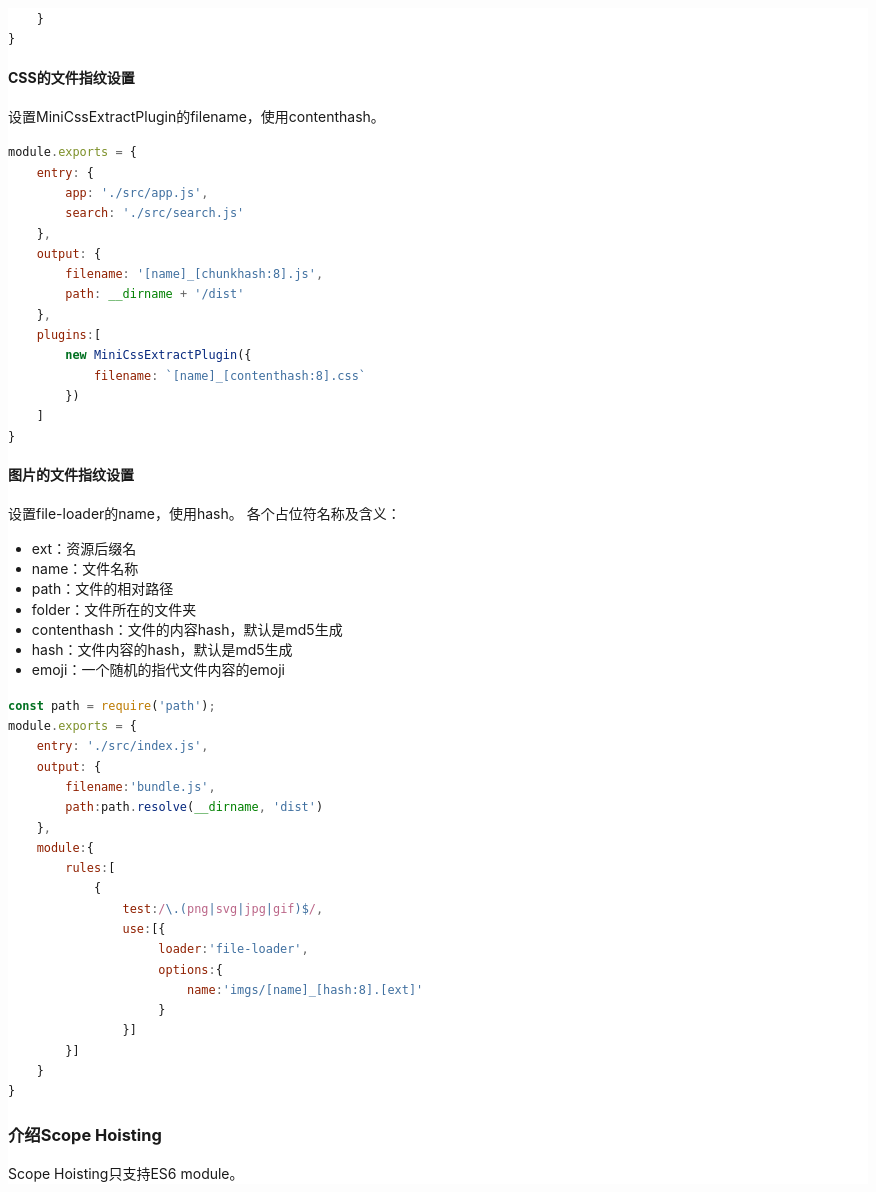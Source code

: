 ```js
    }
}
```
#### CSS的文件指纹设置
设置MiniCssExtractPlugin的filename，使用contenthash。
```js
module.exports = {
    entry: {
        app: './src/app.js',
        search: './src/search.js'
    },
    output: {
        filename: '[name]_[chunkhash:8].js',
        path: __dirname + '/dist'
    },
    plugins:[
        new MiniCssExtractPlugin({
            filename: `[name]_[contenthash:8].css`
        })
    ]
}
```
#### 图片的文件指纹设置
设置file-loader的name，使用hash。
各个占位符名称及含义：
* ext：资源后缀名
* name：文件名称
* path：文件的相对路径
* folder：文件所在的文件夹
* contenthash：文件的内容hash，默认是md5生成
* hash：文件内容的hash，默认是md5生成
* emoji：一个随机的指代文件内容的emoji

```js
const path = require('path');
module.exports = {
    entry: './src/index.js',
    output: {
        filename:'bundle.js',
        path:path.resolve(__dirname, 'dist')
    },
    module:{
        rules:[
            {
                test:/\.(png|svg|jpg|gif)$/,
                use:[{
                     loader:'file-loader',
                     options:{
                         name:'imgs/[name]_[hash:8].[ext]'
                     }
                }]
        }]
    }
}
```
### 介绍Scope Hoisting
Scope Hoisting只支持ES6 module。
